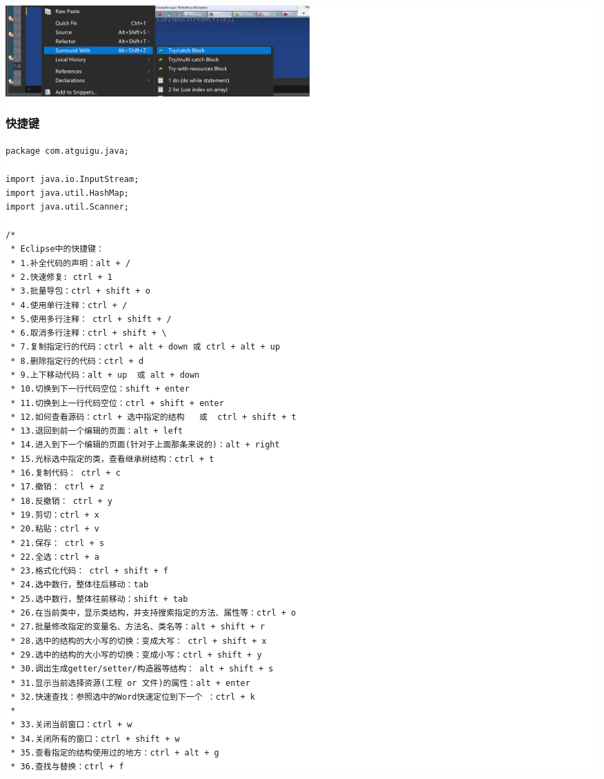 <img src="../../../pictures/497925823247509.png" width="441"/>   

### 快捷键

```
package com.atguigu.java;

import java.io.InputStream;
import java.util.HashMap;
import java.util.Scanner;

/*
 * Eclipse中的快捷键：
 * 1.补全代码的声明：alt + /
 * 2.快速修复: ctrl + 1  
 * 3.批量导包：ctrl + shift + o
 * 4.使用单行注释：ctrl + /
 * 5.使用多行注释： ctrl + shift + /   
 * 6.取消多行注释：ctrl + shift + \
 * 7.复制指定行的代码：ctrl + alt + down 或 ctrl + alt + up
 * 8.删除指定行的代码：ctrl + d
 * 9.上下移动代码：alt + up  或 alt + down
 * 10.切换到下一行代码空位：shift + enter
 * 11.切换到上一行代码空位：ctrl + shift + enter
 * 12.如何查看源码：ctrl + 选中指定的结构   或  ctrl + shift + t
 * 13.退回到前一个编辑的页面：alt + left 
 * 14.进入到下一个编辑的页面(针对于上面那条来说的)：alt + right
 * 15.光标选中指定的类，查看继承树结构：ctrl + t
 * 16.复制代码： ctrl + c
 * 17.撤销： ctrl + z
 * 18.反撤销： ctrl + y
 * 19.剪切：ctrl + x 
 * 20.粘贴：ctrl + v
 * 21.保存： ctrl + s
 * 22.全选：ctrl + a
 * 23.格式化代码： ctrl + shift + f
 * 24.选中数行，整体往后移动：tab
 * 25.选中数行，整体往前移动：shift + tab
 * 26.在当前类中，显示类结构，并支持搜索指定的方法、属性等：ctrl + o
 * 27.批量修改指定的变量名、方法名、类名等：alt + shift + r
 * 28.选中的结构的大小写的切换：变成大写： ctrl + shift + x
 * 29.选中的结构的大小写的切换：变成小写：ctrl + shift + y
 * 30.调出生成getter/setter/构造器等结构： alt + shift + s
 * 31.显示当前选择资源(工程 or 文件)的属性：alt + enter
 * 32.快速查找：参照选中的Word快速定位到下一个 ：ctrl + k
 * 
 * 33.关闭当前窗口：ctrl + w
 * 34.关闭所有的窗口：ctrl + shift + w
 * 35.查看指定的结构使用过的地方：ctrl + alt + g
 * 36.查找与替换：ctrl + f
```